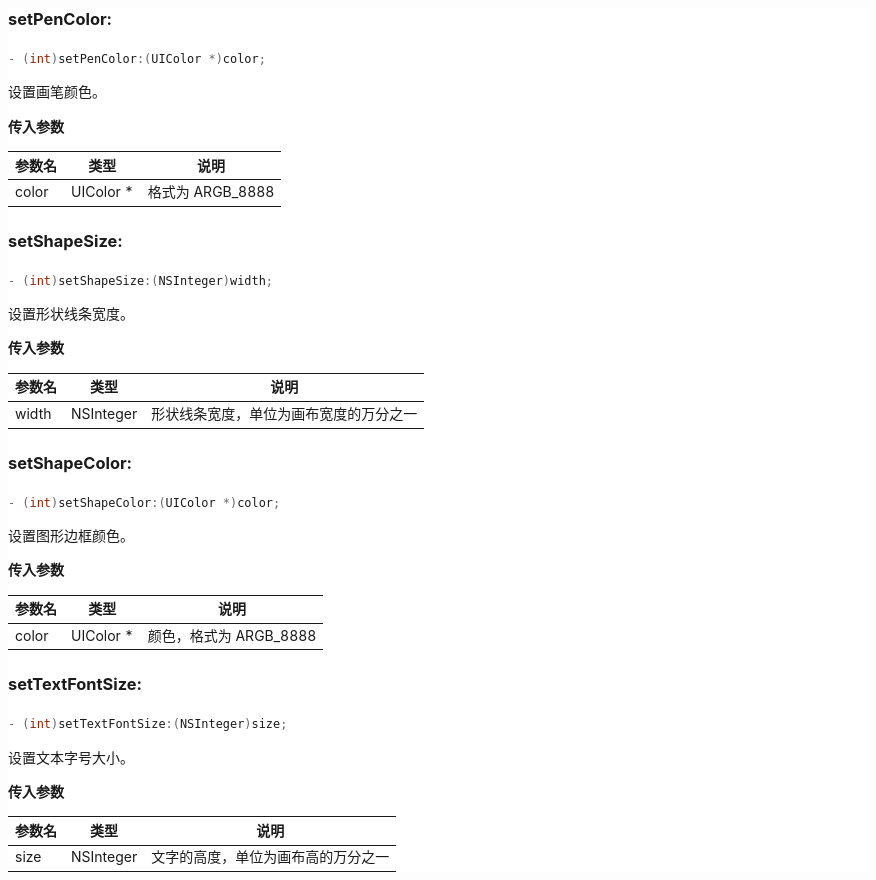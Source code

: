 
<span id="ByteWhiteBoard-setpencolor"></span>
### setPenColor:
```objectivec
- (int)setPenColor:(UIColor *)color;
```
设置画笔颜色。


**传入参数**

| 参数名 | 类型 | 说明 |
| --- | --- | --- |
| color | UIColor * | 格式为 ARGB_8888 |


<span id="ByteWhiteBoard-setshapesize"></span>
### setShapeSize:
```objectivec
- (int)setShapeSize:(NSInteger)width;
```
设置形状线条宽度。


**传入参数**

| 参数名 | 类型 | 说明 |
| --- | --- | --- |
| width | NSInteger | 形状线条宽度，单位为画布宽度的万分之一 |


<span id="ByteWhiteBoard-setshapecolor"></span>
### setShapeColor:
```objectivec
- (int)setShapeColor:(UIColor *)color;
```
设置图形边框颜色。


**传入参数**

| 参数名 | 类型 | 说明 |
| --- | --- | --- |
| color | UIColor * | 颜色，格式为 ARGB_8888 |


<span id="ByteWhiteBoard-settextfontsize"></span>
### setTextFontSize:
```objectivec
- (int)setTextFontSize:(NSInteger)size;
```
设置文本字号大小。


**传入参数**

| 参数名 | 类型 | 说明 |
| --- | --- | --- |
| size | NSInteger | 文字的高度，单位为画布高的万分之一 |
